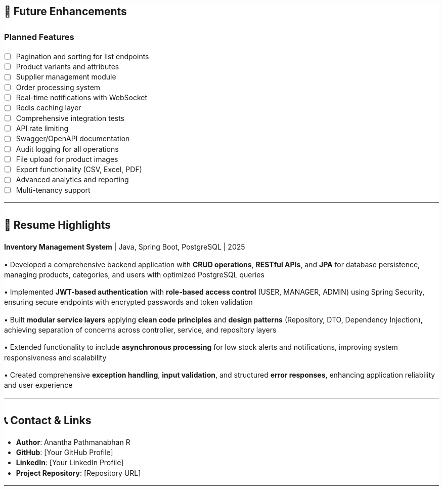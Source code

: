
## 🔮 Future Enhancements

### Planned Features
- [ ] Pagination and sorting for list endpoints
- [ ] Product variants and attributes
- [ ] Supplier management module
- [ ] Order processing system
- [ ] Real-time notifications with WebSocket
- [ ] Redis caching layer
- [ ] Comprehensive integration tests
- [ ] API rate limiting
- [ ] Swagger/OpenAPI documentation
- [ ] Audit logging for all operations
- [ ] File upload for product images
- [ ] Export functionality (CSV, Excel, PDF)
- [ ] Advanced analytics and reporting
- [ ] Multi-tenancy support

---

## 📌 Resume Highlights

**Inventory Management System** | Java, Spring Boot, PostgreSQL | 2025

• Developed a comprehensive backend application with **CRUD operations**, **RESTful APIs**, and **JPA** for database persistence, managing products, categories, and users with optimized PostgreSQL queries

• Implemented **JWT-based authentication** with **role-based access control** (USER, MANAGER, ADMIN) using Spring Security, ensuring secure endpoints with encrypted passwords and token validation

• Built **modular service layers** applying **clean code principles** and **design patterns** (Repository, DTO, Dependency Injection), achieving separation of concerns across controller, service, and repository layers

• Extended functionality to include **asynchronous processing** for low stock alerts and notifications, improving system responsiveness and scalability

• Created comprehensive **exception handling**, **input validation**, and structured **error responses**, enhancing application reliability and user experience

---

## 📞 Contact & Links

- **Author**: Anantha Pathmanabhan R
- **GitHub**: [Your GitHub Profile]
- **LinkedIn**: [Your LinkedIn Profile]
- **Project Repository**: [Repository URL]

---
